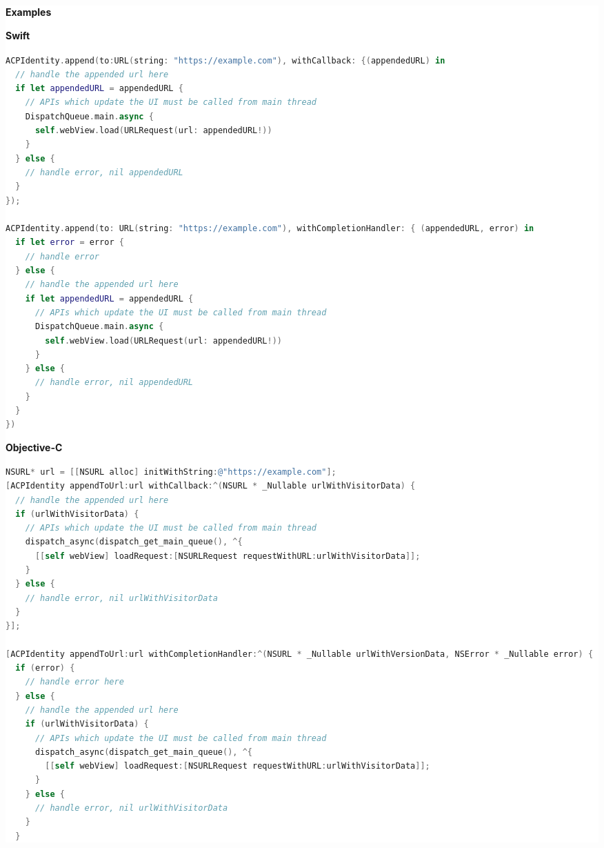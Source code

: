 **Examples**

**Swift**

```swift
ACPIdentity.append(to:URL(string: "https://example.com"), withCallback: {(appendedURL) in    
  // handle the appended url here
  if let appendedURL = appendedURL {
    // APIs which update the UI must be called from main thread
    DispatchQueue.main.async {
      self.webView.load(URLRequest(url: appendedURL!))
    }
  } else {
    // handle error, nil appendedURL
  }
});

ACPIdentity.append(to: URL(string: "https://example.com"), withCompletionHandler: { (appendedURL, error) in
  if let error = error {
    // handle error
  } else {
    // handle the appended url here
    if let appendedURL = appendedURL {
      // APIs which update the UI must be called from main thread
      DispatchQueue.main.async {
        self.webView.load(URLRequest(url: appendedURL!))
      }
    } else {
      // handle error, nil appendedURL
    }
  }
})
```

**Objective-C**

```objectivec
NSURL* url = [[NSURL alloc] initWithString:@"https://example.com"];
[ACPIdentity appendToUrl:url withCallback:^(NSURL * _Nullable urlWithVisitorData) {    
  // handle the appended url here
  if (urlWithVisitorData) {
    // APIs which update the UI must be called from main thread
    dispatch_async(dispatch_get_main_queue(), ^{
      [[self webView] loadRequest:[NSURLRequest requestWithURL:urlWithVisitorData]];
    }
  } else {
    // handle error, nil urlWithVisitorData
  }
}];

[ACPIdentity appendToUrl:url withCompletionHandler:^(NSURL * _Nullable urlWithVersionData, NSError * _Nullable error) {
  if (error) {
    // handle error here
  } else {
    // handle the appended url here
    if (urlWithVisitorData) {
      // APIs which update the UI must be called from main thread
      dispatch_async(dispatch_get_main_queue(), ^{
        [[self webView] loadRequest:[NSURLRequest requestWithURL:urlWithVisitorData]];
      }
    } else {
      // handle error, nil urlWithVisitorData
    }
  }
```